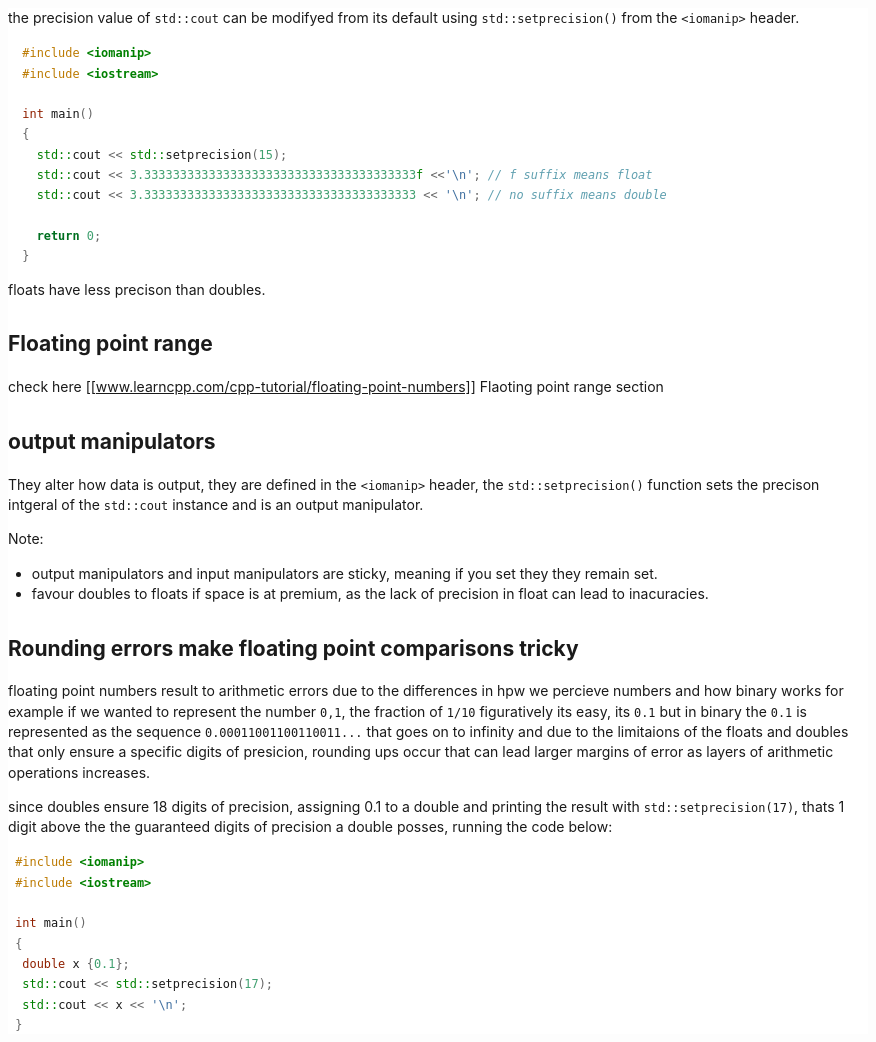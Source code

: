 the precision value of `std::cout` can be modifyed from its default using `std::setprecision()`
from the `<iomanip>` header.

```cpp
  #include <iomanip>
  #include <iostream>

  int main()
  {
    std::cout << std::setprecision(15);
    std::cout << 3.33333333333333333333333333333333333333f <<'\n'; // f suffix means float
    std::cout << 3.33333333333333333333333333333333333333 << '\n'; // no suffix means double

    return 0;
  }
```

floats have less precison than doubles.

Floating point range
-----------------------------------------------
check here [[www.learncpp.com/cpp-tutorial/floating-point-numbers]]
Flaoting point range section

output manipulators
-----------------------------------------------
They alter how data is output, they are defined in the `<iomanip>` header, the `std::setprecision()` function
sets the precison intgeral of the `std::cout` instance and is an output manipulator.

Note:
- output manipulators and input manipulators are sticky, meaning if you set they they remain set.
- favour doubles to floats if space is at premium, as the lack of precision in float can lead to inacuracies.

Rounding errors make floating point comparisons tricky
-----------------------------------------------
floating point numbers result to arithmetic errors due to the differences in hpw we percieve numbers and how binary works
for example if we wanted to represent the number `0,1`, the fraction of `1/10` figuratively its easy, its `0.1` but in
binary the `0.1` is represented as the sequence `0.00011001100110011...` that goes on to infinity and due to the limitaions of
the floats and doubles that only ensure a specific digits of presicion, rounding ups occur that can lead larger margins of
error as layers of arithmetic operations increases.

since doubles ensure 18 digits of precision, assigning 0.1 to a double and printing the result with `std::setprecision(17)`, thats
1 digit above the the guaranteed digits of precision a double posses, running the code below:

```cpp
 #include <iomanip>
 #include <iostream>

 int main()
 {
  double x {0.1};
  std::cout << std::setprecision(17);
  std::cout << x << '\n';
 }
```
